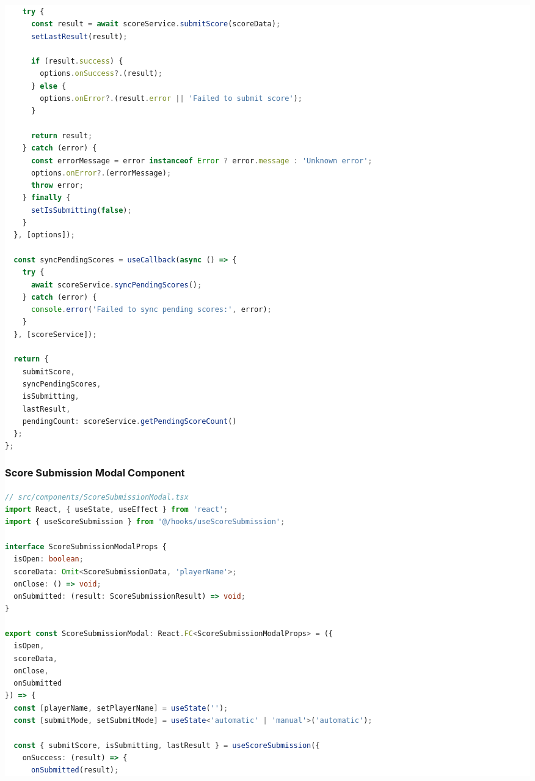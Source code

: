 ```typescript
    try {
      const result = await scoreService.submitScore(scoreData);
      setLastResult(result);
      
      if (result.success) {
        options.onSuccess?.(result);
      } else {
        options.onError?.(result.error || 'Failed to submit score');
      }
      
      return result;
    } catch (error) {
      const errorMessage = error instanceof Error ? error.message : 'Unknown error';
      options.onError?.(errorMessage);
      throw error;
    } finally {
      setIsSubmitting(false);
    }
  }, [options]);

  const syncPendingScores = useCallback(async () => {
    try {
      await scoreService.syncPendingScores();
    } catch (error) {
      console.error('Failed to sync pending scores:', error);
    }
  }, [scoreService]);

  return {
    submitScore,
    syncPendingScores,
    isSubmitting,
    lastResult,
    pendingCount: scoreService.getPendingScoreCount()
  };
};
```

### Score Submission Modal Component
```typescript
// src/components/ScoreSubmissionModal.tsx
import React, { useState, useEffect } from 'react';
import { useScoreSubmission } from '@/hooks/useScoreSubmission';

interface ScoreSubmissionModalProps {
  isOpen: boolean;
  scoreData: Omit<ScoreSubmissionData, 'playerName'>;
  onClose: () => void;
  onSubmitted: (result: ScoreSubmissionResult) => void;
}

export const ScoreSubmissionModal: React.FC<ScoreSubmissionModalProps> = ({
  isOpen,
  scoreData,
  onClose,
  onSubmitted
}) => {
  const [playerName, setPlayerName] = useState('');
  const [submitMode, setSubmitMode] = useState<'automatic' | 'manual'>('automatic');
  
  const { submitScore, isSubmitting, lastResult } = useScoreSubmission({
    onSuccess: (result) => {
      onSubmitted(result);
```